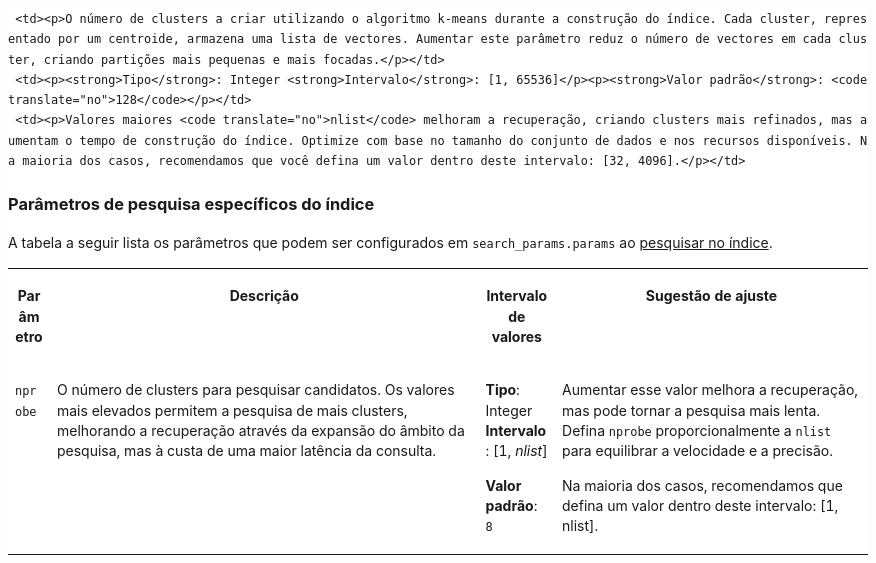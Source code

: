      <td><p>O número de clusters a criar utilizando o algoritmo k-means durante a construção do índice. Cada cluster, representado por um centroide, armazena uma lista de vectores. Aumentar este parâmetro reduz o número de vectores em cada cluster, criando partições mais pequenas e mais focadas.</p></td>
     <td><p><strong>Tipo</strong>: Integer <strong>Intervalo</strong>: [1, 65536]</p><p><strong>Valor padrão</strong>: <code translate="no">128</code></p></td>
     <td><p>Valores maiores <code translate="no">nlist</code> melhoram a recuperação, criando clusters mais refinados, mas aumentam o tempo de construção do índice. Optimize com base no tamanho do conjunto de dados e nos recursos disponíveis. Na maioria dos casos, recomendamos que você defina um valor dentro deste intervalo: [32, 4096].</p></td>
   </tr>
</table>
<h3 id="Index-specific-search-params" class="common-anchor-header">Parâmetros de pesquisa específicos do índice</h3><p>A tabela a seguir lista os parâmetros que podem ser configurados em <code translate="no">search_params.params</code> ao <a href="/docs/pt/v2.5.x/ivf-flat.md#Search-on-index">pesquisar no índice</a>.</p>
<table>
   <tr>
     <th><p>Parâmetro</p></th>
     <th><p>Descrição</p></th>
     <th><p>Intervalo de valores</p></th>
     <th><p>Sugestão de ajuste</p></th>
   </tr>
   <tr>
     <td><p><code translate="no">nprobe</code></p></td>
     <td><p>O número de clusters para pesquisar candidatos. Os valores mais elevados permitem a pesquisa de mais clusters, melhorando a recuperação através da expansão do âmbito da pesquisa, mas à custa de uma maior latência da consulta.</p></td>
     <td><p><strong>Tipo</strong>: Integer <strong>Intervalo</strong>: [1, <em>nlist</em>]</p><p><strong>Valor padrão</strong>: <code translate="no">8</code></p></td>
     <td><p>Aumentar esse valor melhora a recuperação, mas pode tornar a pesquisa mais lenta. Defina <code translate="no">nprobe</code> proporcionalmente a <code translate="no">nlist</code> para equilibrar a velocidade e a precisão.</p><p>Na maioria dos casos, recomendamos que defina um valor dentro deste intervalo: [1, nlist].</p></td>
   </tr>
</table>
